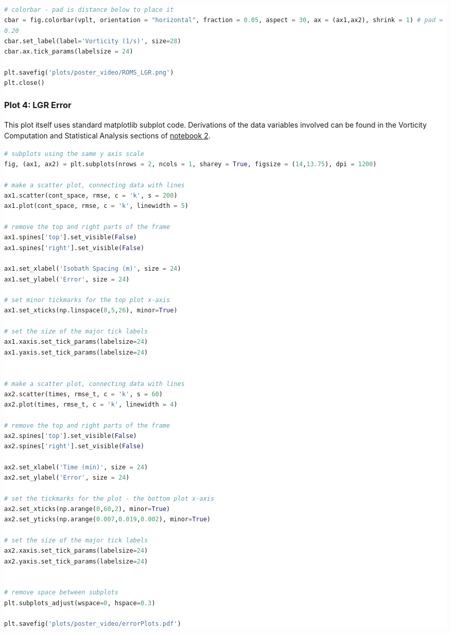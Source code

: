 ```python
# colorbar - pad is distance below to place it
cbar = fig.colorbar(vplt, orientation = "horizontal", fraction = 0.05, aspect = 30, ax = (ax1,ax2), shrink = 1) # pad = 0.20
cbar.set_label(label='Vorticity (1/s)', size=28)
cbar.ax.tick_params(labelsize = 24)

plt.savefig('plots/poster_video/ROMS_LGR.png')
plt.close()
```

### Plot 4: LGR Error

This plot itself uses standard matplotlib subplot code. Derivations of the data variables involved can be found in the Vorticity Computation and Statistical Analysis sections of [notebook 2](https://github.com/JordanRSimons/modeling-vorticity/blob/main/notebooks/02_generate_particle_data.md).

```python
# subplots using the same y axis scale
fig, (ax1, ax2) = plt.subplots(nrows = 2, ncols = 1, sharey = True, figsize = (14,13.75), dpi = 1200)

# make a scatter plot, connecting data with lines
ax1.scatter(cont_space, rmse, c = 'k', s = 200)
ax1.plot(cont_space, rmse, c = 'k', linewidth = 5)

# remove the top and right parts of the frame
ax1.spines['top'].set_visible(False)
ax1.spines['right'].set_visible(False)

ax1.set_xlabel('Isobath Spacing (m)', size = 24)
ax1.set_ylabel('Error', size = 24)

# set minor tickmarks for the top plot x-axis
ax1.set_xticks(np.linspace(0,5,26), minor=True)

# set the size of the major tick labels
ax1.xaxis.set_tick_params(labelsize=24)
ax1.yaxis.set_tick_params(labelsize=24)


# make a scatter plot, connecting data with lines
ax2.scatter(times, rmse_t, c = 'k', s = 60)
ax2.plot(times, rmse_t, c = 'k', linewidth = 4)

# remove the top and right parts of the frame
ax2.spines['top'].set_visible(False)
ax2.spines['right'].set_visible(False)

ax2.set_xlabel('Time (min)', size = 24)
ax2.set_ylabel('Error', size = 24)

# set the tickmarks for the plot - the bottom plot x-axis
ax2.set_xticks(np.arange(0,60,2), minor=True)
ax2.set_yticks(np.arange(0.007,0.019,0.002), minor=True)

# set the size of the major tick labels
ax2.xaxis.set_tick_params(labelsize=24)
ax2.yaxis.set_tick_params(labelsize=24)


# remove space between subplots
plt.subplots_adjust(wspace=0, hspace=0.3)

plt.savefig('plots/poster_video/errorPlots.pdf')
```